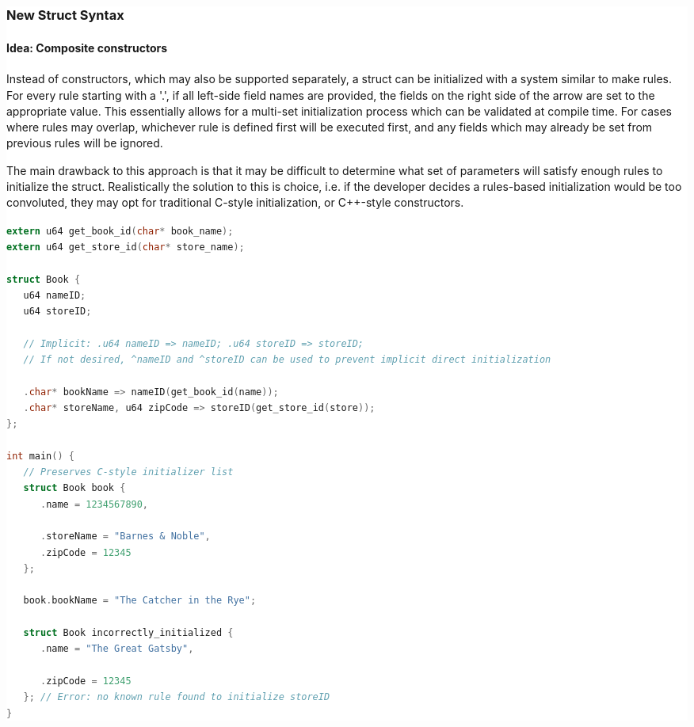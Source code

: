 ### New Struct Syntax

#### Idea: Composite constructors

Instead of constructors, which may also be supported separately, a struct can be initialized with a system
similar to make rules. For every rule starting with a '.', if all left-side field names are provided,
the fields on the right side of the arrow are set to the appropriate value. This essentially allows for
a multi-set initialization process which can be validated at compile time. For cases where rules may overlap, 
whichever rule is defined first will be executed first, and any fields which may already be set from previous 
rules will be ignored.

The main drawback to this approach is that it may be difficult to determine what set of parameters will satisfy
enough rules to initialize the struct. Realistically the solution to this is choice, i.e. if the developer decides
a rules-based initialization would be too convoluted, they may opt for traditional C-style initialization,
or C++-style constructors.

```c  
extern u64 get_book_id(char* book_name);
extern u64 get_store_id(char* store_name);
 
struct Book {
   u64 nameID;
   u64 storeID;
   
   // Implicit: .u64 nameID => nameID; .u64 storeID => storeID;
   // If not desired, ^nameID and ^storeID can be used to prevent implicit direct initialization
   
   .char* bookName => nameID(get_book_id(name));
   .char* storeName, u64 zipCode => storeID(get_store_id(store));
};
 
int main() {
   // Preserves C-style initializer list
   struct Book book {
      .name = 1234567890,
      
      .storeName = "Barnes & Noble",
      .zipCode = 12345
   };
   
   book.bookName = "The Catcher in the Rye";
   
   struct Book incorrectly_initialized {
      .name = "The Great Gatsby",
      
      .zipCode = 12345
   }; // Error: no known rule found to initialize storeID
}
```
